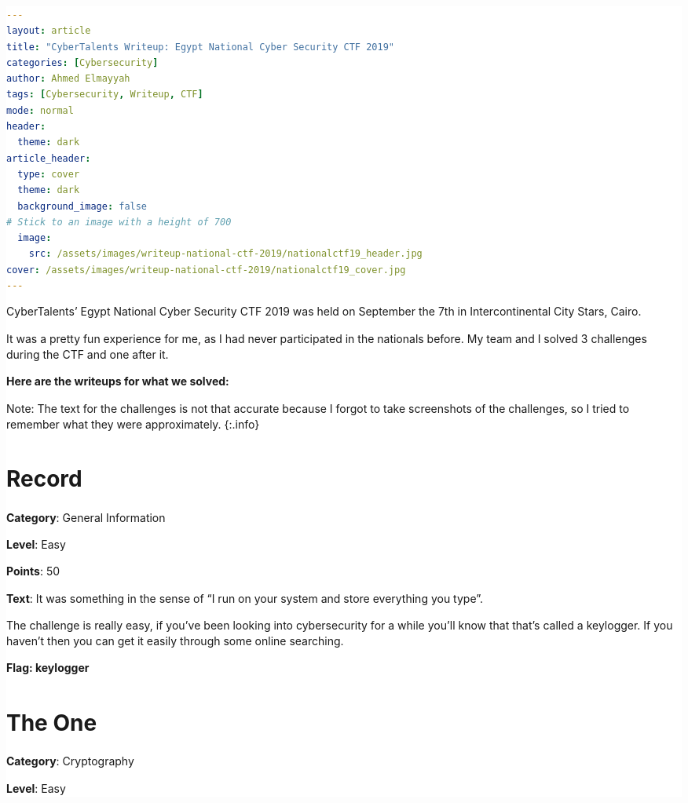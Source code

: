 ```yaml
---
layout: article
title: "CyberTalents Writeup: Egypt National Cyber Security CTF 2019" 
categories: [Cybersecurity]
author: Ahmed Elmayyah
tags: [Cybersecurity, Writeup, CTF]
mode: normal 
header:
  theme: dark
article_header:
  type: cover 
  theme: dark
  background_image: false
# Stick to an image with a height of 700
  image:
    src: /assets/images/writeup-national-ctf-2019/nationalctf19_header.jpg
cover: /assets/images/writeup-national-ctf-2019/nationalctf19_cover.jpg
---
```

CyberTalents’ Egypt National Cyber Security CTF 2019 was held on September the 7th in Intercontinental City Stars, Cairo.

It was a pretty fun experience for me, as I had never participated in the nationals before. My team and I solved 3 challenges during the CTF and one after it.

**Here are the writeups for what we solved:**


Note: The text for the challenges is not that accurate because I forgot to take screenshots of the challenges, so I tried to remember what they were approximately.
{:.info}

# Record

**Category**: General Information

**Level**: Easy

**Points**: 50

**Text**: It was something in the sense of “I run on your system and store everything you type”.

The challenge is really easy, if you’ve been looking into cybersecurity for a while you’ll know that that’s called a keylogger. If you haven’t then you can get it easily through some online searching.

**Flag: keylogger**

# The One

**Category**: Cryptography

**Level**: Easy

